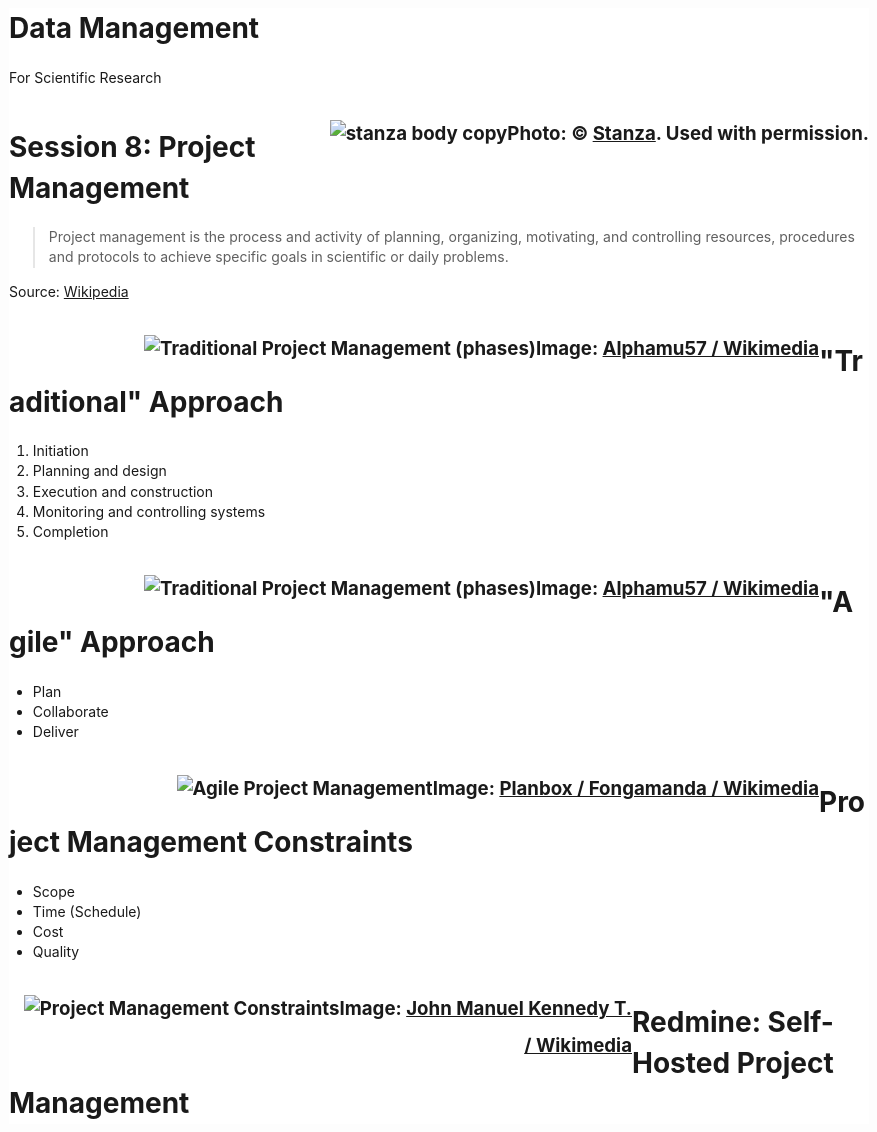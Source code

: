 Data Management
========================================================

For Scientific Research

[//]: # (author: Brian High, UW DEOHS)
[//]: # (date: 2014-05-27)
[//]: # (license: CC0 1.0 Universal,linked-content/images)
[//]: # (note: License does not apply to external content such as quoted material, linked web pages, images, or videos. These are licensed separately by their authors, publishers or other copyright holders. See attribution links for details.)
[//]: # (note: Any of the trademarks, service marks, collective marks, design rights, personality rights, or similar rights that are mentioned, used, or cited in the presentations and wiki of the Data Management For Scientific Research workshop/course are the property of their respective owners.)
[//]: # (homepage: https://github.com/brianhigh/data-workshop)

<p style="width: 600px; float: right; clear: right; margin-bottom: 5px; margin-left: 10px; text-align: right; font-weight: bold; font-size: 14pt;"><img src="http://www.stanza.co.uk/body/stanza_+BODY-copy.jpg" alt="stanza body copy" style="padding-bottom:0.5em;" />Photo: &copy; <a href="http://www.stanza.co.uk/body/index.html">Stanza</a>. Used with permission.</p>

Session 8: Project Management
========================================================

> Project management is the process and activity of planning, organizing, motivating, and controlling resources, procedures and protocols to achieve specific goals in scientific or daily problems.

Source: [Wikipedia](http://en.wikipedia.org/wiki/Project_management)

<p style="width: 800px; float: left; clear: right; margin-bottom: 5px; margin-left: 10px; text-align: right; font-weight: bold; font-size: 14pt;"><img src="http://upload.wikimedia.org/wikipedia/commons/thumb/b/bb/Project_Management_%28phases%29.png/800px-Project_Management_%28phases%29.png" alt="Traditional Project Management (phases)" style="padding-bottom:0.5em;" />Image: <a href=http://commons.wikimedia.org/wiki/File:Project_Management_%28phases%29.png">Alphamu57 / Wikimedia</a></p>


"Traditional" Approach
========================================================

1. Initiation
2. Planning and design
3. Execution and construction
4. Monitoring and controlling systems
5. Completion

<p style="width: 800px; float: left; clear: right; margin-bottom: 5px; margin-left: 10px; text-align: right; font-weight: bold; font-size: 14pt;"><img src="http://upload.wikimedia.org/wikipedia/commons/thumb/b/bb/Project_Management_%28phases%29.png/800px-Project_Management_%28phases%29.png" alt="Traditional Project Management (phases)" style="padding-bottom:0.5em;" />Image: <a href=http://commons.wikimedia.org/wiki/File:Project_Management_%28phases%29.png">Alphamu57 / Wikimedia</a></p>

"Agile" Approach
========================================================

* Plan
* Collaborate
* Deliver

<p style="width: 800px; float: left; clear: right; margin-bottom: 5px; margin-left: 10px; text-align: right; font-weight: bold; font-size: 14pt;"><img src="http://upload.wikimedia.org/wikipedia/commons/thumb/5/50/Agile_Project_Management_by_Planbox.png/800px-Agile_Project_Management_by_Planbox.png" alt="Agile Project Management" style="padding-bottom:0.5em;" />Image: <a href="http://commons.wikimedia.org/wiki/File:Agile_Project_Management_by_Planbox.png">Planbox / Fongamanda / Wikimedia</a></p>

Project Management Constraints
=================================================

* Scope
* Time (Schedule)
* Cost
* Quality

<p style="width: 613px; float: left; clear: right; margin-bottom: 5px; margin-left: 10px; text-align: right; font-weight: bold; font-size: 14pt;"><img src="http://upload.wikimedia.org/wikipedia/commons/a/a6/The_triad_constraints.jpg" alt="Project Management Constraints" style="padding-bottom:0.5em;" />Image: <a href="http://commons.wikimedia.org/wiki/File:The_triad_constraints.jpg">John Manuel Kennedy T. / Wikimedia</a></p>

Redmine: Self-Hosted Project Management
=================================================
